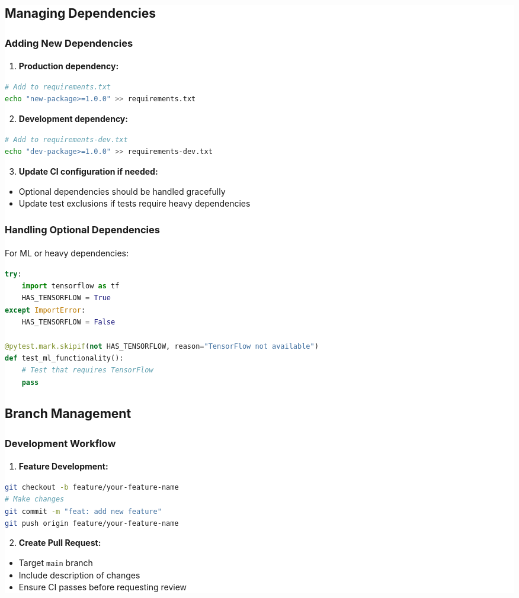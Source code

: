 ## Managing Dependencies

### Adding New Dependencies

1. **Production dependency:**

```bash
# Add to requirements.txt
echo "new-package>=1.0.0" >> requirements.txt
```

2. **Development dependency:**

```bash
# Add to requirements-dev.txt
echo "dev-package>=1.0.0" >> requirements-dev.txt
```

3. **Update CI configuration if needed:**

- Optional dependencies should be handled gracefully
- Update test exclusions if tests require heavy dependencies

### Handling Optional Dependencies

For ML or heavy dependencies:

```python
try:
    import tensorflow as tf
    HAS_TENSORFLOW = True
except ImportError:
    HAS_TENSORFLOW = False

@pytest.mark.skipif(not HAS_TENSORFLOW, reason="TensorFlow not available")
def test_ml_functionality():
    # Test that requires TensorFlow
    pass
```

## Branch Management

### Development Workflow

1. **Feature Development:**

```bash
git checkout -b feature/your-feature-name
# Make changes
git commit -m "feat: add new feature"
git push origin feature/your-feature-name
```

2. **Create Pull Request:**

- Target `main` branch
- Include description of changes
- Ensure CI passes before requesting review
